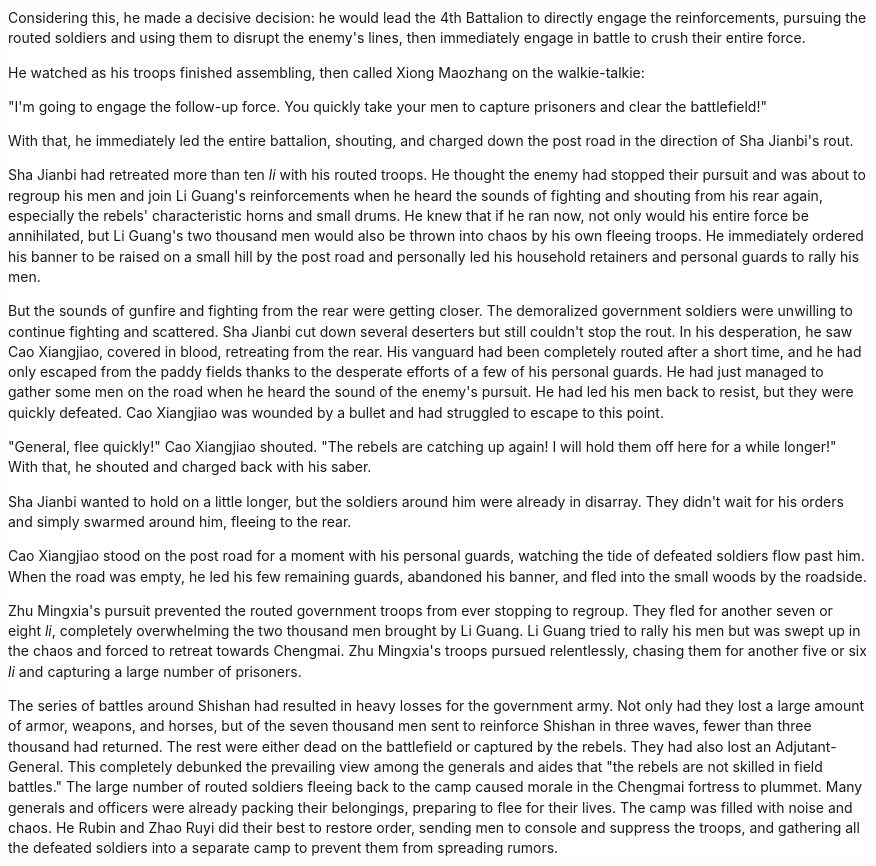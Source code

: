 Considering this, he made a decisive decision: he would lead the 4th Battalion to directly engage the reinforcements, pursuing the routed soldiers and using them to disrupt the enemy's lines, then immediately engage in battle to crush their entire force.

He watched as his troops finished assembling, then called Xiong Maozhang on the walkie-talkie:

"I'm going to engage the follow-up force. You quickly take your men to capture prisoners and clear the battlefield!"

With that, he immediately led the entire battalion, shouting, and charged down the post road in the direction of Sha Jianbi's rout.

Sha Jianbi had retreated more than ten *li* with his routed troops. He thought the enemy had stopped their pursuit and was about to regroup his men and join Li Guang's reinforcements when he heard the sounds of fighting and shouting from his rear again, especially the rebels' characteristic horns and small drums. He knew that if he ran now, not only would his entire force be annihilated, but Li Guang's two thousand men would also be thrown into chaos by his own fleeing troops. He immediately ordered his banner to be raised on a small hill by the post road and personally led his household retainers and personal guards to rally his men.

But the sounds of gunfire and fighting from the rear were getting closer. The demoralized government soldiers were unwilling to continue fighting and scattered. Sha Jianbi cut down several deserters but still couldn't stop the rout. In his desperation, he saw Cao Xiangjiao, covered in blood, retreating from the rear. His vanguard had been completely routed after a short time, and he had only escaped from the paddy fields thanks to the desperate efforts of a few of his personal guards. He had just managed to gather some men on the road when he heard the sound of the enemy's pursuit. He had led his men back to resist, but they were quickly defeated. Cao Xiangjiao was wounded by a bullet and had struggled to escape to this point.

"General, flee quickly!" Cao Xiangjiao shouted. "The rebels are catching up again! I will hold them off here for a while longer!" With that, he shouted and charged back with his saber.

Sha Jianbi wanted to hold on a little longer, but the soldiers around him were already in disarray. They didn't wait for his orders and simply swarmed around him, fleeing to the rear.

Cao Xiangjiao stood on the post road for a moment with his personal guards, watching the tide of defeated soldiers flow past him. When the road was empty, he led his few remaining guards, abandoned his banner, and fled into the small woods by the roadside.

Zhu Mingxia's pursuit prevented the routed government troops from ever stopping to regroup. They fled for another seven or eight *li*, completely overwhelming the two thousand men brought by Li Guang. Li Guang tried to rally his men but was swept up in the chaos and forced to retreat towards Chengmai. Zhu Mingxia's troops pursued relentlessly, chasing them for another five or six *li* and capturing a large number of prisoners.

The series of battles around Shishan had resulted in heavy losses for the government army. Not only had they lost a large amount of armor, weapons, and horses, but of the seven thousand men sent to reinforce Shishan in three waves, fewer than three thousand had returned. The rest were either dead on the battlefield or captured by the rebels. They had also lost an Adjutant-General. This completely debunked the prevailing view among the generals and aides that "the rebels are not skilled in field battles." The large number of routed soldiers fleeing back to the camp caused morale in the Chengmai fortress to plummet. Many generals and officers were already packing their belongings, preparing to flee for their lives. The camp was filled with noise and chaos. He Rubin and Zhao Ruyi did their best to restore order, sending men to console and suppress the troops, and gathering all the defeated soldiers into a separate camp to prevent them from spreading rumors.
